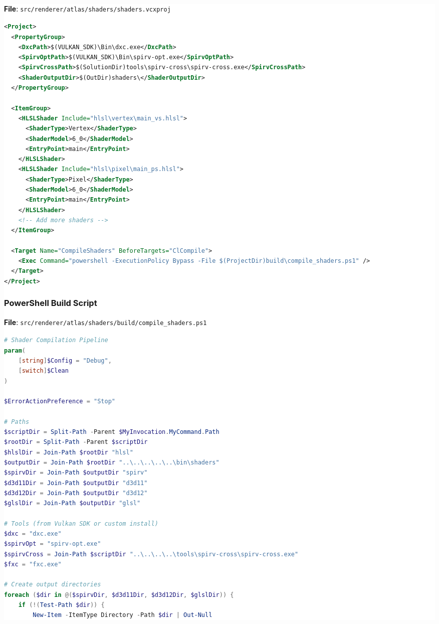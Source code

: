 **File**: `src/renderer/atlas/shaders/shaders.vcxproj`

```xml
<Project>
  <PropertyGroup>
    <DxcPath>$(VULKAN_SDK)\Bin\dxc.exe</DxcPath>
    <SpirvOptPath>$(VULKAN_SDK)\Bin\spirv-opt.exe</SpirvOptPath>
    <SpirvCrossPath>$(SolutionDir)tools\spirv-cross\spirv-cross.exe</SpirvCrossPath>
    <ShaderOutputDir>$(OutDir)shaders\</ShaderOutputDir>
  </PropertyGroup>

  <ItemGroup>
    <HLSLShader Include="hlsl\vertex\main_vs.hlsl">
      <ShaderType>Vertex</ShaderType>
      <ShaderModel>6_0</ShaderModel>
      <EntryPoint>main</EntryPoint>
    </HLSLShader>
    <HLSLShader Include="hlsl\pixel\main_ps.hlsl">
      <ShaderType>Pixel</ShaderType>
      <ShaderModel>6_0</ShaderModel>
      <EntryPoint>main</EntryPoint>
    </HLSLShader>
    <!-- Add more shaders -->
  </ItemGroup>

  <Target Name="CompileShaders" BeforeTargets="ClCompile">
    <Exec Command="powershell -ExecutionPolicy Bypass -File $(ProjectDir)build\compile_shaders.ps1" />
  </Target>
</Project>
```

### PowerShell Build Script

**File**: `src/renderer/atlas/shaders/build/compile_shaders.ps1`

```powershell
# Shader Compilation Pipeline
param(
    [string]$Config = "Debug",
    [switch]$Clean
)

$ErrorActionPreference = "Stop"

# Paths
$scriptDir = Split-Path -Parent $MyInvocation.MyCommand.Path
$rootDir = Split-Path -Parent $scriptDir
$hlslDir = Join-Path $rootDir "hlsl"
$outputDir = Join-Path $rootDir "..\..\..\..\..\bin\shaders"
$spirvDir = Join-Path $outputDir "spirv"
$d3d11Dir = Join-Path $outputDir "d3d11"
$d3d12Dir = Join-Path $outputDir "d3d12"
$glslDir = Join-Path $outputDir "glsl"

# Tools (from Vulkan SDK or custom install)
$dxc = "dxc.exe"
$spirvOpt = "spirv-opt.exe"
$spirvCross = Join-Path $scriptDir "..\..\..\..\tools\spirv-cross\spirv-cross.exe"
$fxc = "fxc.exe"

# Create output directories
foreach ($dir in @($spirvDir, $d3d11Dir, $d3d12Dir, $glslDir)) {
    if (!(Test-Path $dir)) {
        New-Item -ItemType Directory -Path $dir | Out-Null
```